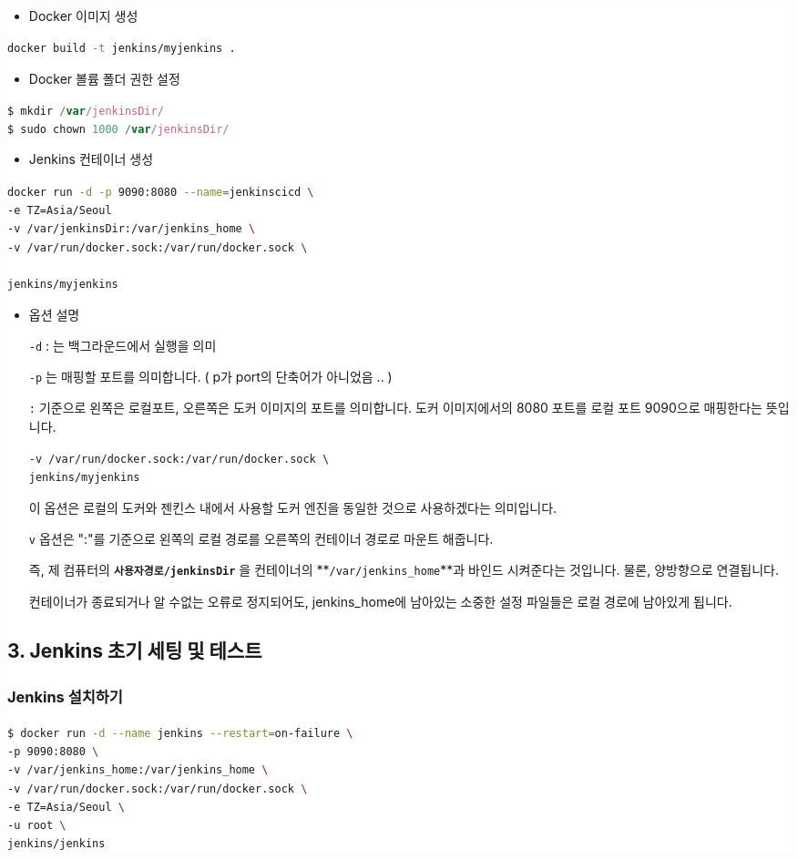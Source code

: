 - Docker 이미지 생성

```bash
docker build -t jenkins/myjenkins .
```

- Docker 볼륨 폴더 권한 설정

```jsx
$ mkdir /var/jenkinsDir/
$ sudo chown 1000 /var/jenkinsDir/
```

- Jenkins 컨테이너 생성

```bash
docker run -d -p 9090:8080 --name=jenkinscicd \
-e TZ=Asia/Seoul
-v /var/jenkinsDir:/var/jenkins_home \
-v /var/run/docker.sock:/var/run/docker.sock \

jenkins/myjenkins
```

- 옵션 설명
    
    `-d` : 는 백그라운드에서 실행을 의미
    
    `-p` 는 매핑할 포트를 의미합니다. ( p가 port의 단축어가 아니었음 .. )
    
    `:` 기준으로 왼쪽은 로컬포트, 오른쪽은 도커 이미지의 포트를 의미합니다. 도커 이미지에서의 8080 포트를 로컬 포트 9090으로 매핑한다는 뜻입니다.
    
    ```
    -v /var/run/docker.sock:/var/run/docker.sock \
    jenkins/myjenkins
    ```
    
    이 옵션은 로컬의 도커와 젠킨스 내에서 사용할 도커 엔진을 동일한 것으로 사용하겠다는 의미입니다.
    
    `v` 옵션은 ":"를 기준으로 왼쪽의 로컬 경로를 오른쪽의 컨테이너 경로로 마운트 해줍니다.
    
    즉, 제 컴퓨터의 **`사용자경로/jenkinsDir`** 을 컨테이너의 **`/var/jenkins_home`**과 바인드 시켜준다는 것입니다. 물론, 양방향으로 연결됩니다.
    
    컨테이너가 종료되거나 알 수없는 오류로 정지되어도, jenkins_home에 남아있는 소중한 설정 파일들은 로컬 경로에 남아있게 됩니다.
    

## 3. Jenkins 초기 세팅 및 테스트

### Jenkins 설치하기

```bash
$ docker run -d --name jenkins --restart=on-failure \
-p 9090:8080 \
-v /var/jenkins_home:/var/jenkins_home \
-v /var/run/docker.sock:/var/run/docker.sock \
-e TZ=Asia/Seoul \
-u root \
jenkins/jenkins
```
